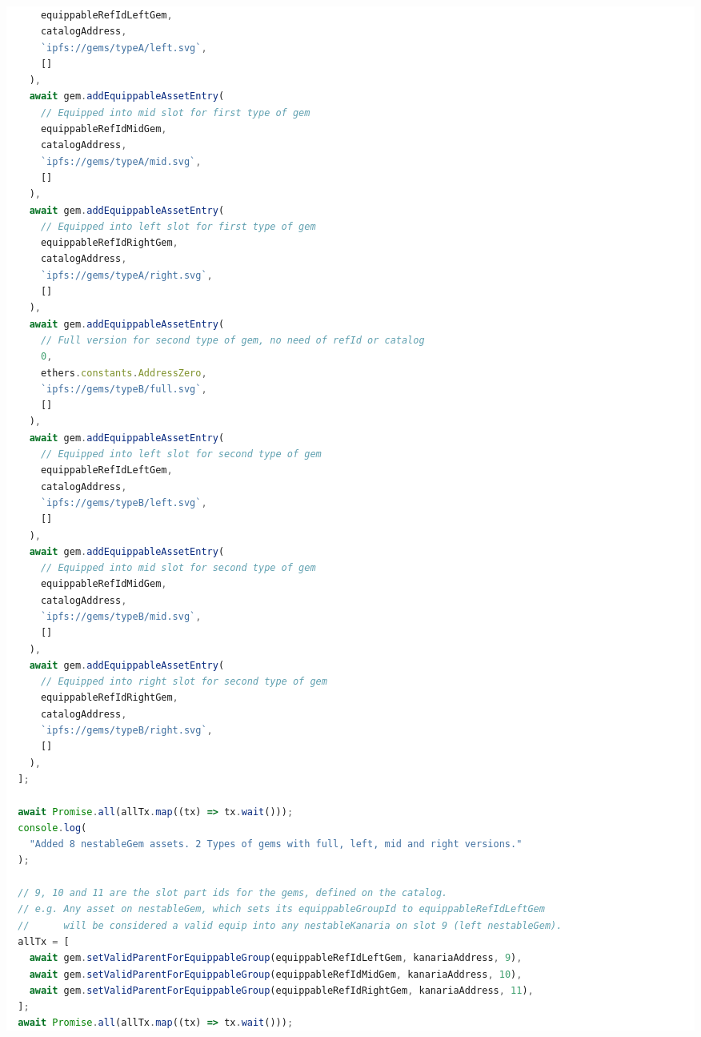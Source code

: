 ```typescript
      equippableRefIdLeftGem,
      catalogAddress,
      `ipfs://gems/typeA/left.svg`,
      []
    ),
    await gem.addEquippableAssetEntry(
      // Equipped into mid slot for first type of gem
      equippableRefIdMidGem,
      catalogAddress,
      `ipfs://gems/typeA/mid.svg`,
      []
    ),
    await gem.addEquippableAssetEntry(
      // Equipped into left slot for first type of gem
      equippableRefIdRightGem,
      catalogAddress,
      `ipfs://gems/typeA/right.svg`,
      []
    ),
    await gem.addEquippableAssetEntry(
      // Full version for second type of gem, no need of refId or catalog
      0,
      ethers.constants.AddressZero,
      `ipfs://gems/typeB/full.svg`,
      []
    ),
    await gem.addEquippableAssetEntry(
      // Equipped into left slot for second type of gem
      equippableRefIdLeftGem,
      catalogAddress,
      `ipfs://gems/typeB/left.svg`,
      []
    ),
    await gem.addEquippableAssetEntry(
      // Equipped into mid slot for second type of gem
      equippableRefIdMidGem,
      catalogAddress,
      `ipfs://gems/typeB/mid.svg`,
      []
    ),
    await gem.addEquippableAssetEntry(
      // Equipped into right slot for second type of gem
      equippableRefIdRightGem,
      catalogAddress,
      `ipfs://gems/typeB/right.svg`,
      []
    ),
  ];

  await Promise.all(allTx.map((tx) => tx.wait()));
  console.log(
    "Added 8 nestableGem assets. 2 Types of gems with full, left, mid and right versions."
  );

  // 9, 10 and 11 are the slot part ids for the gems, defined on the catalog.
  // e.g. Any asset on nestableGem, which sets its equippableGroupId to equippableRefIdLeftGem
  //      will be considered a valid equip into any nestableKanaria on slot 9 (left nestableGem).
  allTx = [
    await gem.setValidParentForEquippableGroup(equippableRefIdLeftGem, kanariaAddress, 9),
    await gem.setValidParentForEquippableGroup(equippableRefIdMidGem, kanariaAddress, 10),
    await gem.setValidParentForEquippableGroup(equippableRefIdRightGem, kanariaAddress, 11),
  ];
  await Promise.all(allTx.map((tx) => tx.wait()));
```